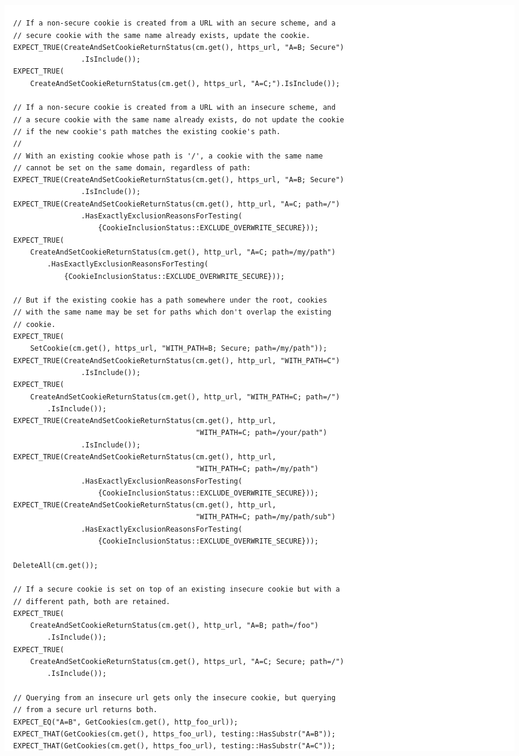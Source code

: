 ```

  // If a non-secure cookie is created from a URL with an secure scheme, and a
  // secure cookie with the same name already exists, update the cookie.
  EXPECT_TRUE(CreateAndSetCookieReturnStatus(cm.get(), https_url, "A=B; Secure")
                  .IsInclude());
  EXPECT_TRUE(
      CreateAndSetCookieReturnStatus(cm.get(), https_url, "A=C;").IsInclude());

  // If a non-secure cookie is created from a URL with an insecure scheme, and
  // a secure cookie with the same name already exists, do not update the cookie
  // if the new cookie's path matches the existing cookie's path.
  //
  // With an existing cookie whose path is '/', a cookie with the same name
  // cannot be set on the same domain, regardless of path:
  EXPECT_TRUE(CreateAndSetCookieReturnStatus(cm.get(), https_url, "A=B; Secure")
                  .IsInclude());
  EXPECT_TRUE(CreateAndSetCookieReturnStatus(cm.get(), http_url, "A=C; path=/")
                  .HasExactlyExclusionReasonsForTesting(
                      {CookieInclusionStatus::EXCLUDE_OVERWRITE_SECURE}));
  EXPECT_TRUE(
      CreateAndSetCookieReturnStatus(cm.get(), http_url, "A=C; path=/my/path")
          .HasExactlyExclusionReasonsForTesting(
              {CookieInclusionStatus::EXCLUDE_OVERWRITE_SECURE}));

  // But if the existing cookie has a path somewhere under the root, cookies
  // with the same name may be set for paths which don't overlap the existing
  // cookie.
  EXPECT_TRUE(
      SetCookie(cm.get(), https_url, "WITH_PATH=B; Secure; path=/my/path"));
  EXPECT_TRUE(CreateAndSetCookieReturnStatus(cm.get(), http_url, "WITH_PATH=C")
                  .IsInclude());
  EXPECT_TRUE(
      CreateAndSetCookieReturnStatus(cm.get(), http_url, "WITH_PATH=C; path=/")
          .IsInclude());
  EXPECT_TRUE(CreateAndSetCookieReturnStatus(cm.get(), http_url,
                                             "WITH_PATH=C; path=/your/path")
                  .IsInclude());
  EXPECT_TRUE(CreateAndSetCookieReturnStatus(cm.get(), http_url,
                                             "WITH_PATH=C; path=/my/path")
                  .HasExactlyExclusionReasonsForTesting(
                      {CookieInclusionStatus::EXCLUDE_OVERWRITE_SECURE}));
  EXPECT_TRUE(CreateAndSetCookieReturnStatus(cm.get(), http_url,
                                             "WITH_PATH=C; path=/my/path/sub")
                  .HasExactlyExclusionReasonsForTesting(
                      {CookieInclusionStatus::EXCLUDE_OVERWRITE_SECURE}));

  DeleteAll(cm.get());

  // If a secure cookie is set on top of an existing insecure cookie but with a
  // different path, both are retained.
  EXPECT_TRUE(
      CreateAndSetCookieReturnStatus(cm.get(), http_url, "A=B; path=/foo")
          .IsInclude());
  EXPECT_TRUE(
      CreateAndSetCookieReturnStatus(cm.get(), https_url, "A=C; Secure; path=/")
          .IsInclude());

  // Querying from an insecure url gets only the insecure cookie, but querying
  // from a secure url returns both.
  EXPECT_EQ("A=B", GetCookies(cm.get(), http_foo_url));
  EXPECT_THAT(GetCookies(cm.get(), https_foo_url), testing::HasSubstr("A=B"));
  EXPECT_THAT(GetCookies(cm.get(), https_foo_url), testing::HasSubstr("A=C"));

```